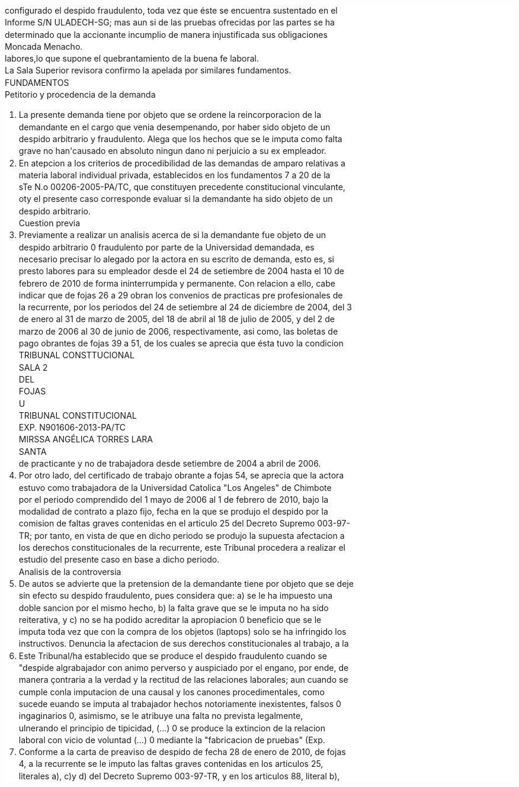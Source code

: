 configurado el despido fraudulento, toda vez que éste se encuentra sustentado en el  
Informe S/N ULADECH-SG; mas aun si de las pruebas ofrecidas por las partes se ha  
determinado que la accionante incumplio de manera injustificada sus obligaciones  
Moncada Menacho.  
labores,lo que supone el quebrantamiento de la buena fe laboral.  
La Sala Superior revisora confirmo la apelada por similares fundamentos.  
FUNDAMENTOS  
Petitorio y procedencia de la demanda  
1. La presente demanda tiene por objeto que se ordene la reincorporacion de la  
demandante en el cargo que venia desempenando, por haber sido objeto de un  
despido arbitrario y fraudulento. Alega que los hechos que se le imputa como falta  
grave no han'causado en absoluto ningun dano ni perjuicio a su ex empleador.  
2. En atepcion a los criterios de procedibilidad de las demandas de amparo relativas a  
materia laboral individual privada, establecidos en los fundamentos 7 a 20 de la  
sTe N.o 00206-2005-PA/TC, que constituyen precedente constitucional vinculante,  
oty el presente caso corresponde evaluar si la demandante ha sido objeto de un  
despido arbitrario.  
Cuestion previa  
3. Previamente a realizar un analisis acerca de si la demandante fue objeto de un  
despido arbitrario 0 fraudulento por parte de la Universidad demandada, es  
necesario precisar lo alegado por la actora en su escrito de demanda, esto es, si  
presto labores para su empleador desde el 24 de setiembre de 2004 hasta el 10 de  
febrero de 2010 de forma ininterrumpida y permanente. Con relacion a ello, cabe  
indicar que de fojas 26 a 29 obran los convenios de practicas pre profesionales de  
la recurrente, por los periodos del 24 de setiembre al 24 de diciembre de 2004, del 3  
de enero al 31 de marzo de 2005, del 18 de abril al 18 de julio de 2005, y del 2 de  
marzo de 2006 al 30 de junio de 2006, respectivamente, asi como, las boletas de  
pago obrantes de fojas 39 a 51, de los cuales se aprecia que ésta tuvo la condicion  
TRIBUNAL CONSTTUCIONAL  
SALA 2  
DEL  
FOJAS  
U  
TRIBUNAL CONSTITUCIONAL  
EXP. N901606-2013-PA/TC  
MIRSSA ANGÉLICA TORRES LARA  
SANTA  
de practicante y no de trabajadora desde setiembre de 2004 a abril de 2006.  
4. Por otro lado, del certificado de trabajo obrante a fojas 54, se aprecia que la actora  
estuvo como trabajadora de la Universidad Catolica "Los Angeles" de Chimbote  
por el periodo comprendido del 1 mayo de 2006 al 1 de febrero de 2010, bajo la  
modalidad de contrato a plazo fijo, fecha en la que se produjo el despido por la  
comision de faltas graves contenidas en el articulo 25 del Decreto Supremo 003-97-  
TR; por tanto, en vista de que en dicho periodo se produjo la supuesta afectacion a  
los derechos constitucionales de la recurrente, este Tribunal procedera a realizar el  
estudio del presente caso en base a dicho periodo.  
Analisis de la controversia  
5. De autos se advierte que la pretension de la demandante tiene por objeto que se deje  
sin efecto su despido fraudulento, pues considera que: a) se le ha impuesto una  
doble sancion por el mismo hecho, b) la falta grave que se le imputa no ha sido  
reiterativa, y c) no se ha podido acreditar la apropiacion 0 beneficio que se le  
imputa toda vez que con la compra de los objetos (laptops) solo se ha infringido los  
instructivos. Denuncia la afectacion de sus derechos constitucionales al trabajo, a la  
6. Este Tribunal/ha establecido que se produce el despido fraudulento cuando se  
"despide algrabajador con animo perverso y auspiciado por el engano, por ende, de  
manera çontraria a la verdad y la rectitud de las relaciones laborales; aun cuando se  
cumple conla imputacion de una causal y los canones procedimentales, como  
sucede euando se imputa al trabajador hechos notoriamente inexistentes, falsos 0  
ingaginarios 0, asimismo, se le atribuye una falta no prevista legalmente,  
ulnerando el principio de tipicidad, (...) 0 se produce la extincion de la relacion  
laboral con vicio de voluntad (...) 0 mediante la "fabricacion de pruebas" (Exp.  
7. Conforme a la carta de preaviso de despido de fecha 28 de enero de 2010, de fojas  
4, a la recurrente se le imputo las faltas graves contenidas en los articulos 25,  
literales a), c)y d) del Decreto Supremo 003-97-TR, y en los articulos 88, literal b),  
